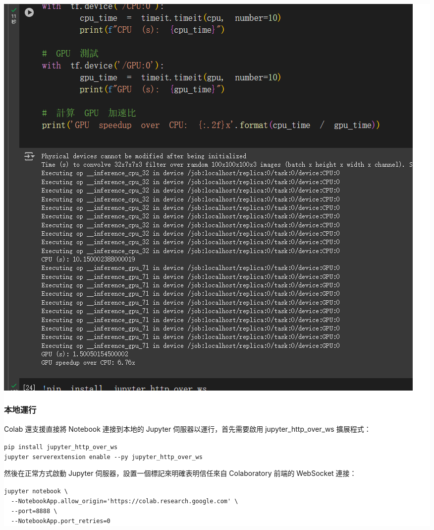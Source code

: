 ![](015.png)

### 本地運行

Colab 還支援直接將 Notebook 連接到本地的 Jupyter 伺服器以運行，首先需要啟用 jupyter_http_over_ws 擴展程式：

    pip install jupyter_http_over_ws
    jupyter serverextension enable --py jupyter_http_over_ws


然後在正常方式啟動 Jupyter 伺服器，設置一個標記來明確表明信任來自 Colaboratory 前端的 WebSocket 連接：

    jupyter notebook \
      --NotebookApp.allow_origin='https://colab.research.google.com' \
      --port=8888 \
      --NotebookApp.port_retries=0
